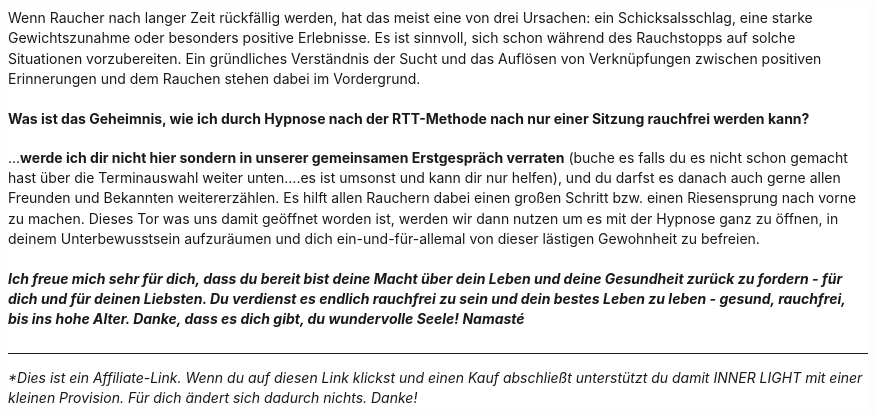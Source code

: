 Wenn Raucher nach langer Zeit rückfällig werden, hat das meist eine von drei Ursachen: ein Schicksalsschlag, eine starke Gewichtszunahme oder besonders positive Erlebnisse. Es ist sinnvoll, sich schon während des Rauchstopps auf solche Situationen vorzubereiten. Ein gründliches Verständnis der Sucht und das Auflösen von Verknüpfungen zwischen positiven Erinnerungen und dem Rauchen stehen dabei im Vordergrund.

#### Was ist das Geheimnis, wie ich durch Hypnose nach der RTT-Methode nach nur einer Sitzung rauchfrei werden kann?

…**werde ich dir nicht hier sondern in unserer gemeinsamen Erstgespräch verraten** (buche es falls du es nicht schon gemacht hast über die Terminauswahl weiter unten….es ist umsonst und kann dir nur helfen), und du darfst es danach auch gerne allen Freunden und Bekannten weitererzählen. Es hilft allen Rauchern dabei einen großen Schritt bzw. einen Riesensprung nach vorne zu machen. Dieses Tor was uns damit geöffnet worden ist, werden wir dann nutzen um es mit der Hypnose ganz zu öffnen, in deinem Unterbewusstsein aufzuräumen und dich ein-und-für-allemal von dieser lästigen Gewohnheit zu befreien.

##### Ich freue mich sehr für dich, dass du bereit bist deine Macht über dein Leben und deine Gesundheit zurück zu fordern - für dich und für deinen Liebsten. Du verdienst es endlich rauchfrei zu sein und dein bestes Leben zu leben - gesund, rauchfrei, bis ins hohe Alter. Danke, dass es dich gibt, du wundervolle Seele! _Namasté_

***

_*Dies ist ein Affiliate-Link. Wenn du auf diesen Link klickst und einen Kauf abschließt unterstützt du damit INNER LIGHT mit einer kleinen Provision. Für dich ändert sich dadurch nichts. Danke!_